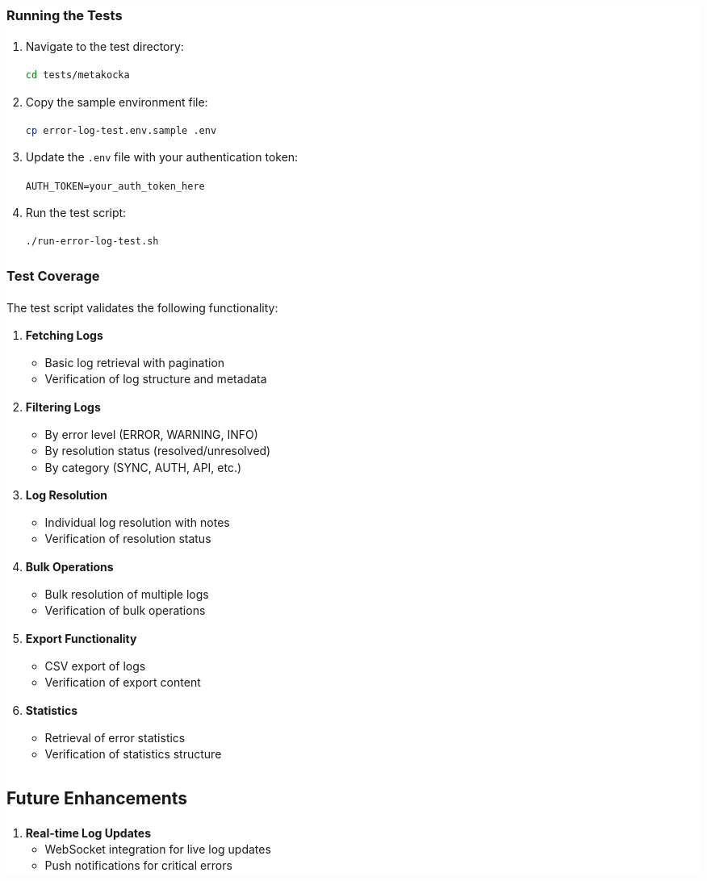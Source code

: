### Running the Tests

1. Navigate to the test directory:
   ```bash
   cd tests/metakocka
   ```

2. Copy the sample environment file:
   ```bash
   cp error-log-test.env.sample .env
   ```

3. Update the `.env` file with your authentication token:
   ```
   AUTH_TOKEN=your_auth_token_here
   ```

4. Run the test script:
   ```bash
   ./run-error-log-test.sh
   ```

### Test Coverage

The test script validates the following functionality:

1. **Fetching Logs**
   - Basic log retrieval with pagination
   - Verification of log structure and metadata

2. **Filtering Logs**
   - By error level (ERROR, WARNING, INFO)
   - By resolution status (resolved/unresolved)
   - By category (SYNC, AUTH, API, etc.)

3. **Log Resolution**
   - Individual log resolution with notes
   - Verification of resolution status

4. **Bulk Operations**
   - Bulk resolution of multiple logs
   - Verification of bulk operations

5. **Export Functionality**
   - CSV export of logs
   - Verification of export content

6. **Statistics**
   - Retrieval of error statistics
   - Verification of statistics structure

## Future Enhancements

1. **Real-time Log Updates**
   - WebSocket integration for live log updates
   - Push notifications for critical errors
